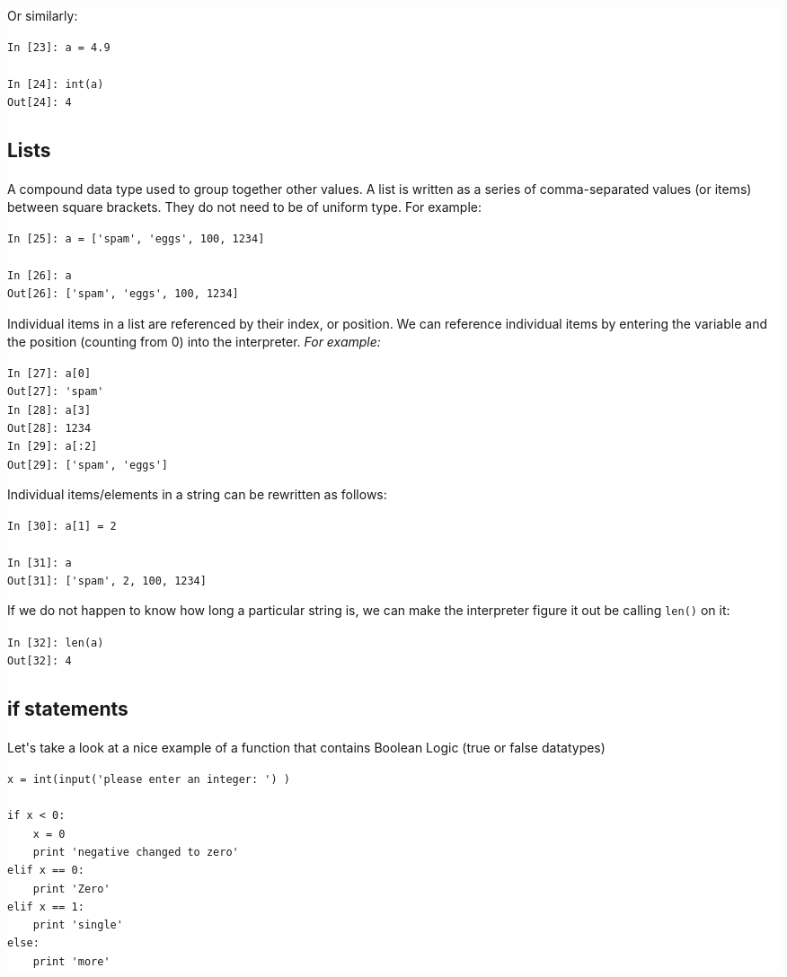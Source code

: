 Or similarly:
```
In [23]: a = 4.9

In [24]: int(a)
Out[24]: 4
```
## Lists

A compound data type used to group together other values. A list is written as a series of comma-separated values (or items) between square brackets. They do not need to be of uniform type. For example:
```
In [25]: a = ['spam', 'eggs', 100, 1234]

In [26]: a
Out[26]: ['spam', 'eggs', 100, 1234]
```

Individual items in a list are referenced by their index, or position. We can reference individual items by entering the variable and the position (counting from 0) into the interpreter.
*For example:*
```
In [27]: a[0]
Out[27]: 'spam'
In [28]: a[3]
Out[28]: 1234
In [29]: a[:2]
Out[29]: ['spam', 'eggs']
```

Individual items/elements in a string can be rewritten as follows:
```
In [30]: a[1] = 2

In [31]: a
Out[31]: ['spam', 2, 100, 1234]
```

If we do not happen to know how long a particular string is, we can make the interpreter figure it out be calling `len()` on it:
```
In [32]: len(a)
Out[32]: 4
```
## if statements
Let's take a look at a nice example of a function that contains Boolean Logic (true or false datatypes)

```
x = int(input('please enter an integer: ') )

if x < 0:
    x = 0
    print 'negative changed to zero'
elif x == 0:
    print 'Zero'
elif x == 1:
    print 'single'
else:
    print 'more'
```
